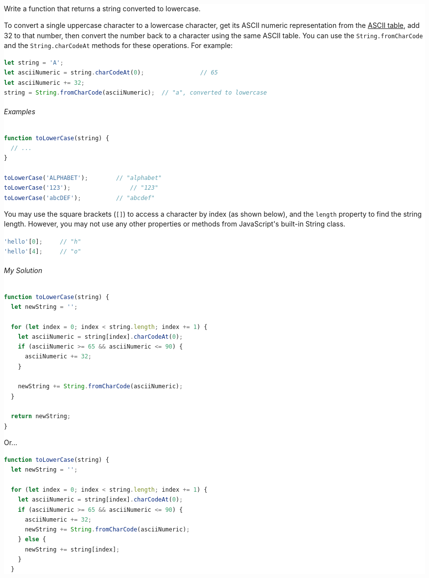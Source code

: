 Write a function that returns a string converted to lowercase.  

To convert a single uppercase character to a lowercase character, get its ASCII numeric representation from the [ASCII table](http://www.asciitable.com/), add 32 to that number, then convert the number back to a character using the same ASCII table. You can use the `String.fromCharCode` and the `String.charCodeAt` methods for these operations. For example:

```javascript
let string = 'A';
let asciiNumeric = string.charCodeAt(0);				// 65
let asciiNumeric += 32;
string = String.fromCharCode(asciiNumeric);  // "a", converted to lowercase
```

######  Examples

```javascript
function toLowerCase(string) {
  // ...
}

toLowerCase('ALPHABET');		// "alphabet"
toLowerCase('123');					// "123"
toLowerCase('abcDEF');			// "abcdef"
```

You may use the square brackets (`[]`) to access a character by index (as shown below), and the `length` property to find the string length. However, you may not use any other properties or methods from JavaScript's built-in String class.  

```javascript
'hello'[0]; 	// "h"
'hello'[4];		// "o"
```

###### My Solution

```javascript
function toLowerCase(string) {
  let newString = '';

  for (let index = 0; index < string.length; index += 1) {
    let asciiNumeric = string[index].charCodeAt(0);
    if (asciiNumeric >= 65 && asciiNumeric <= 90) {
      asciiNumeric += 32;
    }

    newString += String.fromCharCode(asciiNumeric);
  }

  return newString;
}
```

Or...

```javascript
function toLowerCase(string) {
  let newString = '';

  for (let index = 0; index < string.length; index += 1) {
    let asciiNumeric = string[index].charCodeAt(0);
    if (asciiNumeric >= 65 && asciiNumeric <= 90) {
      asciiNumeric += 32;
      newString += String.fromCharCode(asciiNumeric);
    } else {
      newString += string[index];
    }
  }
```